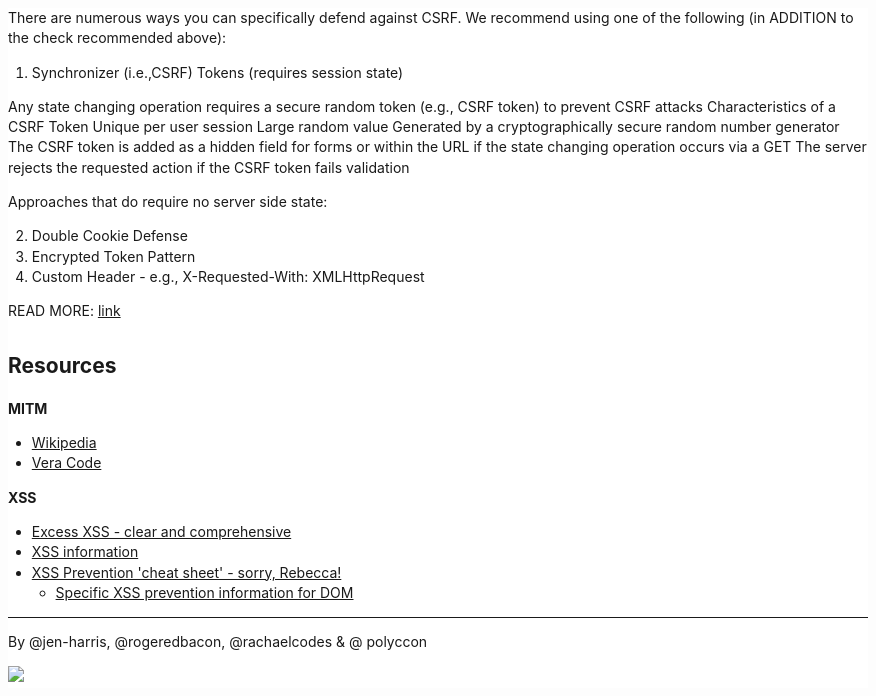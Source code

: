 There are numerous ways you can specifically defend against CSRF. We recommend using one of the following (in ADDITION to the check recommended above):

1. Synchronizer (i.e.,CSRF) Tokens (requires session state)

Any state changing operation requires a secure random token (e.g., CSRF token) to prevent CSRF attacks
Characteristics of a CSRF Token
Unique per user session
Large random value
Generated by a cryptographically secure random number generator
The CSRF token is added as a hidden field for forms or within the URL if the state changing operation occurs via a GET
The server rejects the requested action if the CSRF token fails validation

Approaches that do require no server side state:

2. Double Cookie Defense
3. Encrypted Token Pattern
4. Custom Header - e.g., X-Requested-With: XMLHttpRequest

READ MORE: [link](https://www.owasp.org/index.php/Cross-Site_Request_Forgery_(CSRF)_Prevention_Cheat_Sheet#Prevention_Measures_That_Do_NOT_Work)

## Resources

__MITM__
* [Wikipedia](https://en.wikipedia.org/wiki/Man-in-the-middle_attack)
* [Vera Code](https://www.veracode.com/security/man-middle-attack)

__XSS__
* [Excess XSS - clear and comprehensive](https://excess-xss.com/)
* [XSS information](https://www.acunetix.com/websitesecurity/cross-site-scripting/)
* [XSS Prevention 'cheat sheet' - sorry, Rebecca!](https://www.owasp.org/index.php/XSS_(Cross_Site_Scripting)_Prevention_Cheat_Sheet)
    * [Specific XSS prevention information for DOM](https://www.owasp.org/index.php/DOM_based_XSS_Prevention_Cheat_Sheet)

----

By @jen-harris, @rogeredbacon, @rachaelcodes & @ polyccon

![](https://media.giphy.com/media/o0vwzuFwCGAFO/giphy.gif)
